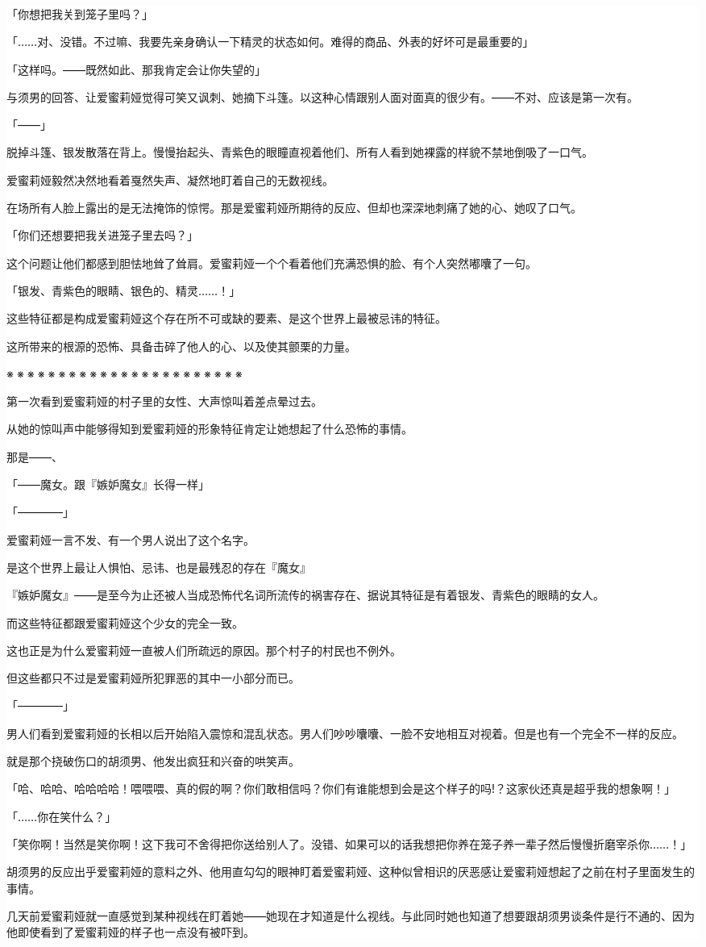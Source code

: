 「你想把我关到笼子里吗？」

「……对、没错。不过嘛、我要先亲身确认一下精灵的状态如何。难得的商品、外表的好坏可是最重要的」

「这样吗。——既然如此、那我肯定会让你失望的」

与须男的回答、让爱蜜莉娅觉得可笑又讽刺、她摘下斗篷。以这种心情跟别人面对面真的很少有。——不对、应该是第一次有。

「——」

脱掉斗篷、银发散落在背上。慢慢抬起头、青紫色的眼瞳直视着他们、所有人看到她裸露的样貌不禁地倒吸了一口气。

爱蜜莉娅毅然决然地看着戛然失声、凝然地盯着自己的无数视线。

在场所有人脸上露出的是无法掩饰的惊愕。那是爱蜜莉娅所期待的反应、但却也深深地刺痛了她的心、她叹了口气。

「你们还想要把我关进笼子里去吗？」

这个问题让他们都感到胆怯地耸了耸肩。爱蜜莉娅一个个看着他们充满恐惧的脸、有个人突然嘟囔了一句。

「银发、青紫色的眼睛、银色的、精灵……！」

这些特征都是构成爱蜜莉娅这个存在所不可或缺的要素、是这个世界上最被忌讳的特征。

这所带来的根源的恐怖、具备击碎了他人的心、以及使其颤栗的力量。

※ ※ ※ ※ ※ ※ ※ ※ ※ ※ ※ ※ ※ ※ ※ ※ ※ ※ ※ ※ ※ ※ ※

第一次看到爱蜜莉娅的村子里的女性、大声惊叫着差点晕过去。

从她的惊叫声中能够得知到爱蜜莉娅的形象特征肯定让她想起了什么恐怖的事情。

那是——、

「——魔女。跟『嫉妒魔女』长得一样」

「————」

爱蜜莉娅一言不发、有一个男人说出了这个名字。

是这个世界上最让人惧怕、忌讳、也是最残忍的存在『魔女』

『嫉妒魔女』——是至今为止还被人当成恐怖代名词所流传的祸害存在、据说其特征是有着银发、青紫色的眼睛的女人。

而这些特征都跟爱蜜莉娅这个少女的完全一致。

这也正是为什么爱蜜莉娅一直被人们所疏远的原因。那个村子的村民也不例外。

但这些都只不过是爱蜜莉娅所犯罪恶的其中一小部分而已。

「————」

男人们看到爱蜜莉娅的长相以后开始陷入震惊和混乱状态。男人们吵吵囔囔、一脸不安地相互对视着。但是也有一个完全不一样的反应。

就是那个挠破伤口的胡须男、他发出疯狂和兴奋的哄笑声。

「哈、哈哈、哈哈哈哈！喂喂喂、真的假的啊？你们敢相信吗？你们有谁能想到会是这个样子的吗!？这家伙还真是超乎我的想象啊！」

「……你在笑什么？」

「笑你啊！当然是笑你啊！这下我可不舍得把你送给别人了。没错、如果可以的话我想把你养在笼子养一辈子然后慢慢折磨宰杀你……！」

胡须男的反应出乎爱蜜莉娅的意料之外、他用直勾勾的眼神盯着爱蜜莉娅、这种似曾相识的厌恶感让爱蜜莉娅想起了之前在村子里面发生的事情。

几天前爱蜜莉娅就一直感觉到某种视线在盯着她——她现在才知道是什么视线。与此同时她也知道了想要跟胡须男谈条件是行不通的、因为他即使看到了爱蜜莉娅的样子也一点没有被吓到。
